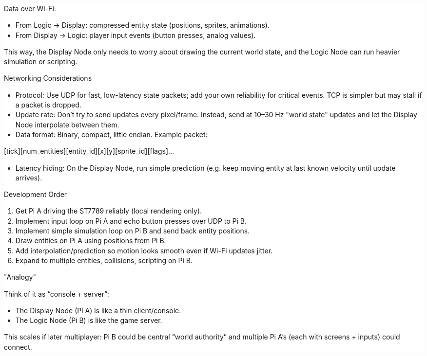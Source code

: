 Data over Wi-Fi:
- From Logic → Display: compressed entity state (positions, sprites, animations).
- From Display → Logic: player input events (button presses, analog values).

This way, the Display Node only needs to worry about drawing
the current world state, and the Logic Node can run heavier
simulation or scripting.


Networking Considerations
- Protocol: Use UDP for fast, low-latency state packets; add your own reliability
  for critical events. TCP is simpler but may stall if a packet is dropped.
- Update rate: Don’t try to send updates every pixel/frame. Instead, send at 10–30
  Hz "world state" updates and let the Display Node interpolate between them.
- Data format: Binary, compact, little endian. Example packet:

[tick][num_entities][entity_id][x][y][sprite_id][flags]...

- Latency hiding: On the Display Node, run simple prediction (e.g. keep moving entity
  at last known velocity until update arrives).


Development Order
1. Get Pi A driving the ST7789 reliably (local rendering only).
2. Implement input loop on Pi A and echo button presses over UDP to Pi B.
3. Implement simple simulation loop on Pi B and send back entity positions.
4. Draw entities on Pi A using positions from Pi B.
5. Add interpolation/prediction so motion looks smooth even if Wi-Fi updates jitter.
6. Expand to multiple entities, collisions, scripting on Pi B.



"Analogy"

Think of it as “console + server”:
- The Display Node (Pi A) is like a thin client/console.
- The Logic Node (Pi B) is like the game server.

This scales if later multiplayer:
Pi B could be central “world authority” and multiple Pi A’s (each with screens + inputs) could connect.


